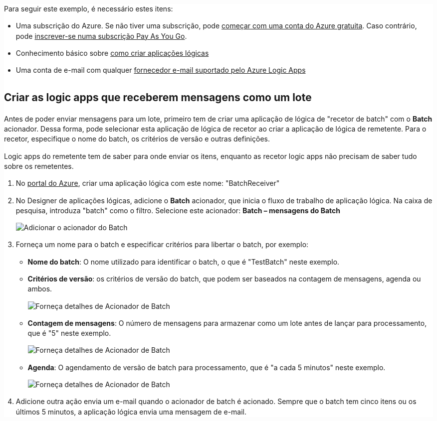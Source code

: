 Para seguir este exemplo, é necessário estes itens:

* Uma subscrição do Azure. Se não tiver uma subscrição, pode [começar com uma conta do Azure gratuita](https://azure.microsoft.com/free/). Caso contrário, pode [inscrever-se numa subscrição Pay As You Go](https://azure.microsoft.com/pricing/purchase-options/).

* Conhecimento básico sobre [como criar aplicações lógicas](../logic-apps/quickstart-create-first-logic-app-workflow.md) 

* Uma conta de e-mail com qualquer [fornecedor e-mail suportado pelo Azure Logic Apps](../connectors/apis-list.md)

<a name="batch-receiver"></a>

## <a name="create-logic-apps-that-receive-messages-as-a-batch"></a>Criar as logic apps que receberem mensagens como um lote

Antes de poder enviar mensagens para um lote, primeiro tem de criar uma aplicação de lógica de "recetor de batch" com o **Batch** acionador. Dessa forma, pode selecionar esta aplicação de lógica de recetor ao criar a aplicação de lógica de remetente. Para o recetor, especifique o nome do batch, os critérios de versão e outras definições. 

Logic apps do remetente tem de saber para onde enviar os itens, enquanto as recetor logic apps não precisam de saber tudo sobre os remetentes.

1. No [portal do Azure](https://portal.azure.com), criar uma aplicação lógica com este nome: "BatchReceiver" 

2. No Designer de aplicações lógicas, adicione o **Batch** acionador, que inicia o fluxo de trabalho de aplicação lógica. Na caixa de pesquisa, introduza "batch" como o filtro. Selecione este acionador: **Batch – mensagens do Batch**

   ![Adicionar o acionador do Batch](./media/logic-apps-batch-process-send-receive-messages/add-batch-receiver-trigger.png)

3. Forneça um nome para o batch e especificar critérios para libertar o batch, por exemplo:

   * **Nome do batch**: O nome utilizado para identificar o batch, o que é "TestBatch" neste exemplo.
   * **Critérios de versão**: os critérios de versão do batch, que podem ser baseados na contagem de mensagens, agenda ou ambos.
   
     ![Forneça detalhes de Acionador de Batch](./media/logic-apps-batch-process-send-receive-messages/receive-batch-release-criteria.png)

   * **Contagem de mensagens**: O número de mensagens para armazenar como um lote antes de lançar para processamento, que é "5" neste exemplo.

     ![Forneça detalhes de Acionador de Batch](./media/logic-apps-batch-process-send-receive-messages/receive-batch-count-based.png)

   * **Agenda**: O agendamento de versão de batch para processamento, que é "a cada 5 minutos" neste exemplo.

     ![Forneça detalhes de Acionador de Batch](./media/logic-apps-batch-process-send-receive-messages/receive-batch-schedule-based.png)


4. Adicione outra ação envia um e-mail quando o acionador de batch é acionado. Sempre que o batch tem cinco itens ou os últimos 5 minutos, a aplicação lógica envia uma mensagem de e-mail.
